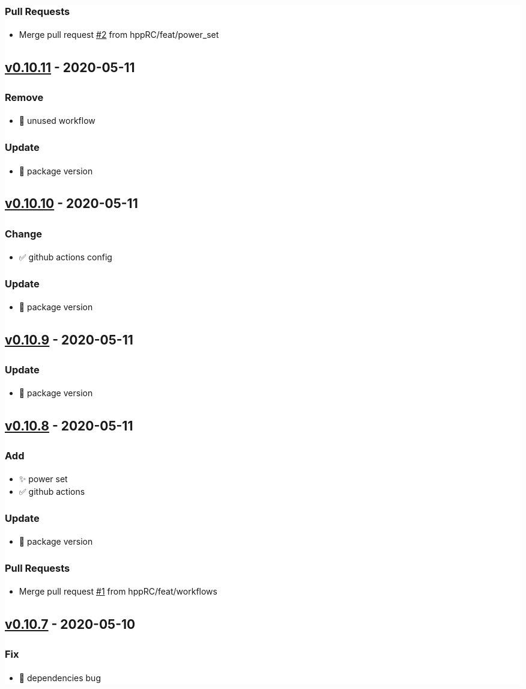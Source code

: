 ### Pull Requests
- Merge pull request [#2](https://github.com/hppRC/competitive-hpp-rs/issues/2) from hppRC/feat/power_set


<a name="v0.10.11"></a>
## [v0.10.11] - 2020-05-11
### Remove
- :shower: unused workflow

### Update
- :tada: package version


<a name="v0.10.10"></a>
## [v0.10.10] - 2020-05-11
### Change
- :white_check_mark: github actions config

### Update
- :tada: package version


<a name="v0.10.9"></a>
## [v0.10.9] - 2020-05-11
### Update
- :tada: package version


<a name="v0.10.8"></a>
## [v0.10.8] - 2020-05-11
### Add
- :sparkles: power set
- :white_check_mark: github actions

### Update
- :tada: package version

### Pull Requests
- Merge pull request [#1](https://github.com/hppRC/competitive-hpp-rs/issues/1) from hppRC/feat/workflows


<a name="v0.10.7"></a>
## [v0.10.7] - 2020-05-10
### Fix
- :bug: dependencies bug


[Unreleased]: https://github.com/hppRC/competitive-hpp-rs/compare/v0.10.21...HEAD
[v0.10.21]: https://github.com/hppRC/competitive-hpp-rs/compare/v0.10.20...v0.10.21
[v0.10.20]: https://github.com/hppRC/competitive-hpp-rs/compare/v0.10.19...v0.10.20
[v0.10.19]: https://github.com/hppRC/competitive-hpp-rs/compare/v0.10.18...v0.10.19
[v0.10.18]: https://github.com/hppRC/competitive-hpp-rs/compare/v0.10.17...v0.10.18
[v0.10.17]: https://github.com/hppRC/competitive-hpp-rs/compare/v0.10.16...v0.10.17
[v0.10.16]: https://github.com/hppRC/competitive-hpp-rs/compare/v0.10.15...v0.10.16
[v0.10.15]: https://github.com/hppRC/competitive-hpp-rs/compare/v0.10.14...v0.10.15
[v0.10.14]: https://github.com/hppRC/competitive-hpp-rs/compare/v0.10.13...v0.10.14
[v0.10.13]: https://github.com/hppRC/competitive-hpp-rs/compare/v0.10.12...v0.10.13
[v0.10.12]: https://github.com/hppRC/competitive-hpp-rs/compare/v0.10.11...v0.10.12
[v0.10.11]: https://github.com/hppRC/competitive-hpp-rs/compare/v0.10.10...v0.10.11
[v0.10.10]: https://github.com/hppRC/competitive-hpp-rs/compare/v0.10.9...v0.10.10
[v0.10.9]: https://github.com/hppRC/competitive-hpp-rs/compare/v0.10.8...v0.10.9
[v0.10.8]: https://github.com/hppRC/competitive-hpp-rs/compare/v0.10.7...v0.10.8
[v0.10.7]: https://github.com/hppRC/competitive-hpp-rs/compare/v0.10.6...v0.10.7
[v0.10.6]: https://github.com/hppRC/competitive-hpp-rs/compare/v0.10.5...v0.10.6
[v0.10.5]: https://github.com/hppRC/competitive-hpp-rs/compare/v0.10.4...v0.10.5
[v0.10.4]: https://github.com/hppRC/competitive-hpp-rs/compare/v0.10.3...v0.10.4
[v0.10.3]: https://github.com/hppRC/competitive-hpp-rs/compare/v0.10.2...v0.10.3
[v0.10.2]: https://github.com/hppRC/competitive-hpp-rs/compare/v0.10.1...v0.10.2
[v0.10.1]: https://github.com/hppRC/competitive-hpp-rs/compare/v0.10.0...v0.10.1
[v0.10.0]: https://github.com/hppRC/competitive-hpp-rs/compare/v0.9.7...v0.10.0
[v0.9.7]: https://github.com/hppRC/competitive-hpp-rs/compare/v0.9.6...v0.9.7
[v0.9.6]: https://github.com/hppRC/competitive-hpp-rs/compare/v0.9.5...v0.9.6
[v0.9.5]: https://github.com/hppRC/competitive-hpp-rs/compare/v0.9.4...v0.9.5
[v0.9.4]: https://github.com/hppRC/competitive-hpp-rs/compare/v0.9.3...v0.9.4
[v0.9.3]: https://github.com/hppRC/competitive-hpp-rs/compare/v0.9.2...v0.9.3
[v0.9.2]: https://github.com/hppRC/competitive-hpp-rs/compare/v0.9.1...v0.9.2
[v0.9.1]: https://github.com/hppRC/competitive-hpp-rs/compare/v0.9.0...v0.9.1
[v0.9.0]: https://github.com/hppRC/competitive-hpp-rs/compare/v0.8.13...v0.9.0
[v0.8.13]: https://github.com/hppRC/competitive-hpp-rs/compare/v0.8.12...v0.8.13
[v0.8.12]: https://github.com/hppRC/competitive-hpp-rs/compare/v0.8.11...v0.8.12
[v0.8.11]: https://github.com/hppRC/competitive-hpp-rs/compare/v0.8.10...v0.8.11
[v0.8.10]: https://github.com/hppRC/competitive-hpp-rs/compare/v0.8.9...v0.8.10
[v0.8.9]: https://github.com/hppRC/competitive-hpp-rs/compare/v0.8.8...v0.8.9
[v0.8.8]: https://github.com/hppRC/competitive-hpp-rs/compare/v0.8.4...v0.8.8
[v0.8.4]: https://github.com/hppRC/competitive-hpp-rs/compare/v0.8.3...v0.8.4
[v0.8.3]: https://github.com/hppRC/competitive-hpp-rs/compare/v0.8.2...v0.8.3
[v0.8.2]: https://github.com/hppRC/competitive-hpp-rs/compare/v0.8.1...v0.8.2
[v0.8.1]: https://github.com/hppRC/competitive-hpp-rs/compare/v0.8.0...v0.8.1
[v0.8.0]: https://github.com/hppRC/competitive-hpp-rs/compare/v0.7.8...v0.8.0
[v0.7.8]: https://github.com/hppRC/competitive-hpp-rs/compare/v0.7.7...v0.7.8
[v0.7.7]: https://github.com/hppRC/competitive-hpp-rs/compare/v0.7.6...v0.7.7
[v0.7.6]: https://github.com/hppRC/competitive-hpp-rs/compare/v0.7.5...v0.7.6
[v0.7.5]: https://github.com/hppRC/competitive-hpp-rs/compare/v0.7.4...v0.7.5
[v0.7.4]: https://github.com/hppRC/competitive-hpp-rs/compare/v0.7.3...v0.7.4
[v0.7.3]: https://github.com/hppRC/competitive-hpp-rs/compare/v0.7.1...v0.7.3
[v0.7.1]: https://github.com/hppRC/competitive-hpp-rs/compare/v0.5.0...v0.7.1
[v0.5.0]: https://github.com/hppRC/competitive-hpp-rs/compare/v0.4.1...v0.5.0
[v0.4.1]: https://github.com/hppRC/competitive-hpp-rs/compare/v0.4.0...v0.4.1
[v0.4.0]: https://github.com/hppRC/competitive-hpp-rs/compare/v0.3.6...v0.4.0
[v0.3.6]: https://github.com/hppRC/competitive-hpp-rs/compare/v0.3.5...v0.3.6
[v0.3.5]: https://github.com/hppRC/competitive-hpp-rs/compare/v0.3.4...v0.3.5
[v0.3.4]: https://github.com/hppRC/competitive-hpp-rs/compare/v0.3.3...v0.3.4
[v0.3.3]: https://github.com/hppRC/competitive-hpp-rs/compare/v0.3.2...v0.3.3
[v0.3.2]: https://github.com/hppRC/competitive-hpp-rs/compare/v0.3.1...v0.3.2
[v0.3.1]: https://github.com/hppRC/competitive-hpp-rs/compare/v0.3.0...v0.3.1
[v0.3.0]: https://github.com/hppRC/competitive-hpp-rs/compare/v0.2.7...v0.3.0
[v0.2.7]: https://github.com/hppRC/competitive-hpp-rs/compare/v0.2.6...v0.2.7
[v0.2.6]: https://github.com/hppRC/competitive-hpp-rs/compare/v0.2.5...v0.2.6
[v0.2.5]: https://github.com/hppRC/competitive-hpp-rs/compare/v0.2.4...v0.2.5
[v0.2.4]: https://github.com/hppRC/competitive-hpp-rs/compare/v0.2.2...v0.2.4
[v0.2.2]: https://github.com/hppRC/competitive-hpp-rs/compare/v0.2.1...v0.2.2
[v0.2.1]: https://github.com/hppRC/competitive-hpp-rs/compare/v0.2.0...v0.2.1
[v0.2.0]: https://github.com/hppRC/competitive-hpp-rs/compare/v0.1.3...v0.2.0
[v0.1.3]: https://github.com/hppRC/competitive-hpp-rs/compare/v0.1.2...v0.1.3
[v0.1.2]: https://github.com/hppRC/competitive-hpp-rs/compare/v0.1.1...v0.1.2
[v0.1.1]: https://github.com/hppRC/competitive-hpp-rs/compare/v0.1.0...v0.1.1